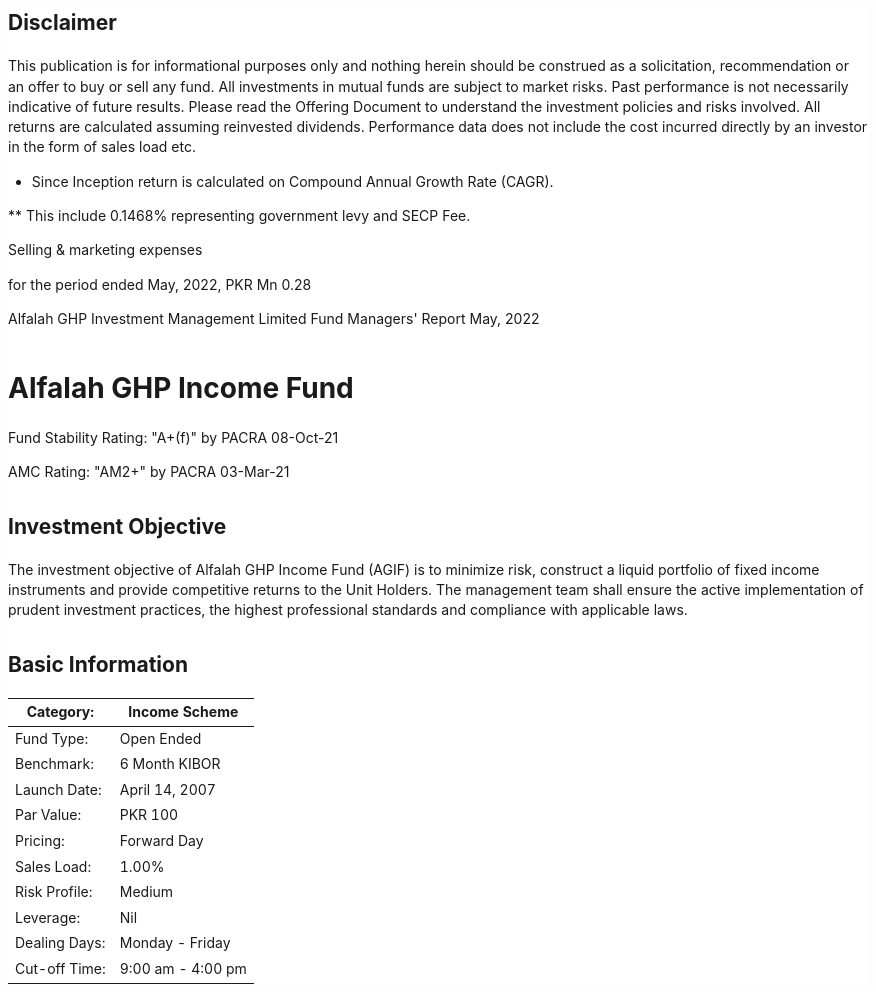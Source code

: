## Disclaimer

This publication is for informational purposes only and nothing herein should be construed as a solicitation, recommendation or an offer to buy or sell any fund. All investments in mutual funds are subject to market risks. Past performance is not necessarily indicative of future results. Please read the Offering Document to understand the investment policies and risks involved. All returns are calculated assuming reinvested dividends. Performance data does not include the cost incurred directly by an investor in the form of sales load etc.

- Since Inception return is calculated on Compound Annual Growth Rate (CAGR).

\*\* This include 0.1468% representing government levy and SECP Fee.

Selling & marketing expenses

for the period ended May, 2022, PKR Mn 0.28

Alfalah GHP Investment Management Limited Fund Managers' Report May, 2022

# Alfalah GHP Income Fund

Fund Stability Rating: "A+(f)" by PACRA 08-Oct-21

AMC Rating: "AM2+" by PACRA 03-Mar-21

## Investment Objective

The investment objective of Alfalah GHP Income Fund (AGIF) is to minimize risk, construct a liquid portfolio of fixed income instruments and provide competitive returns to the Unit Holders. The management team shall ensure the active implementation of prudent investment practices, the highest professional standards and compliance with applicable laws.

## Basic Information

| Category:     | Income Scheme     |
| ------------- | ----------------- |
| Fund Type:    | Open Ended        |
| Benchmark:    | 6 Month KIBOR     |
| Launch Date:  | April 14, 2007    |
| Par Value:    | PKR 100           |
| Pricing:      | Forward Day       |
| Sales Load:   | 1.00%             |
| Risk Profile: | Medium            |
| Leverage:     | Nil               |
| Dealing Days: | Monday - Friday   |
| Cut-off Time: | 9:00 am - 4:00 pm |
